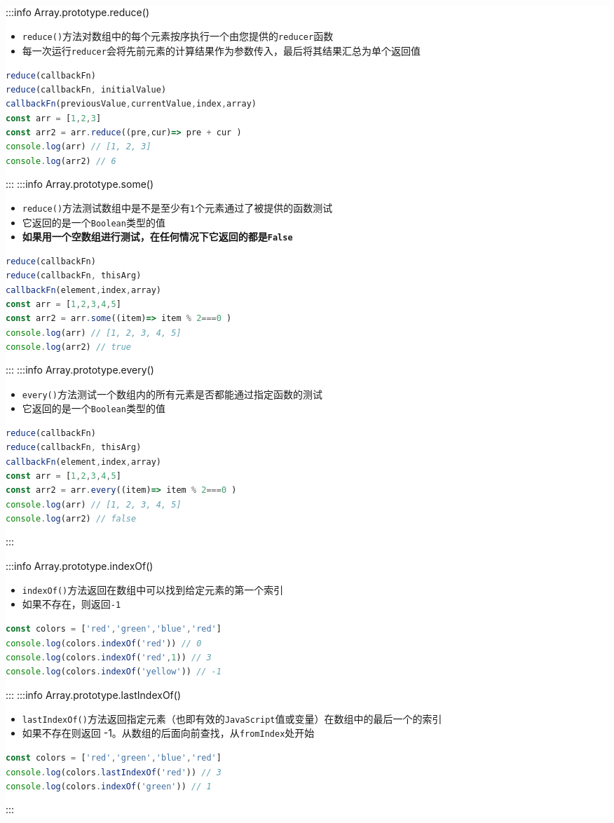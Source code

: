 :::info Array.prototype.reduce()
  - `reduce()`方法对数组中的每个元素按序执行一个由您提供的`reducer`函数
  - 每一次运行`reducer`会将先前元素的计算结果作为参数传入，最后将其结果汇总为单个返回值
  ```javascript
  reduce(callbackFn)
  reduce(callbackFn, initialValue)
  callbackFn(previousValue,currentValue,index,array)
  const arr = [1,2,3]
  const arr2 = arr.reduce((pre,cur)=> pre + cur )
  console.log(arr) // [1, 2, 3] 
  console.log(arr2) // 6
  ```
:::
:::info Array.prototype.some()
  - `reduce()`方法测试数组中是不是至少有`1`个元素通过了被提供的函数测试
  - 它返回的是一个`Boolean`类型的值
  - **如果用一个空数组进行测试，在任何情况下它返回的都是`False`**
  ```javascript
  reduce(callbackFn)
  reduce(callbackFn, thisArg)
  callbackFn(element,index,array)
  const arr = [1,2,3,4,5]
  const arr2 = arr.some((item)=> item % 2===0 )
  console.log(arr) // [1, 2, 3, 4, 5] 
  console.log(arr2) // true
  ```
:::
:::info Array.prototype.every()
  - `every()`方法测试一个数组内的所有元素是否都能通过指定函数的测试
  - 它返回的是一个`Boolean`类型的值
  ```javascript
  reduce(callbackFn)
  reduce(callbackFn, thisArg)
  callbackFn(element,index,array)
  const arr = [1,2,3,4,5]
  const arr2 = arr.every((item)=> item % 2===0 )
  console.log(arr) // [1, 2, 3, 4, 5] 
  console.log(arr2) // false
  ```
:::


:::info Array.prototype.indexOf()
  - `indexOf()`方法返回在数组中可以找到给定元素的第一个索引
  - 如果不存在，则返回`-1`
  ```javascript
  const colors = ['red','green','blue','red']
  console.log(colors.indexOf('red')) // 0
  console.log(colors.indexOf('red',1)) // 3
  console.log(colors.indexOf('yellow')) // -1
  ```
:::
:::info Array.prototype.lastIndexOf()
  - `lastIndexOf()`方法返回指定元素（也即有效的`JavaScript`值或变量）在数组中的最后一个的索引
  - 如果不存在则返回 -1。从数组的后面向前查找，从`fromIndex`处开始
  ```javascript
  const colors = ['red','green','blue','red']
  console.log(colors.lastIndexOf('red')) // 3
  console.log(colors.indexOf('green')) // 1
  ```
:::
